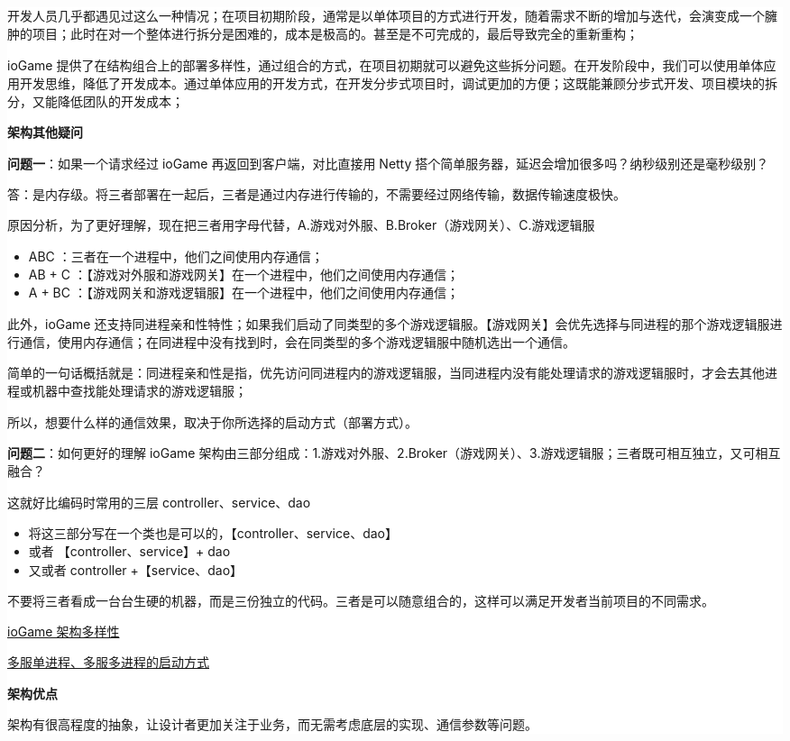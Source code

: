 
开发人员几乎都遇见过这么一种情况；在项目初期阶段，通常是以单体项目的方式进行开发，随着需求不断的增加与迭代，会演变成一个臃肿的项目；此时在对一个整体进行拆分是困难的，成本是极高的。甚至是不可完成的，最后导致完全的重新重构；



ioGame 提供了在结构组合上的部署多样性，通过组合的方式，在项目初期就可以避免这些拆分问题。在开发阶段中，我们可以使用单体应用开发思维，降低了开发成本。通过单体应用的开发方式，在开发分步式项目时，调试更加的方便；这既能兼顾分步式开发、项目模块的拆分，又能降低团队的开发成本；



**架构其他疑问**



**问题一**：如果一个请求经过 ioGame 再返回到客户端，对比直接用 Netty 搭个简单服务器，延迟会增加很多吗？纳秒级别还是毫秒级别？



答：是内存级。将三者部署在一起后，三者是通过内存进行传输的，不需要经过网络传输，数据传输速度极快。



原因分析，为了更好理解，现在把三者用字母代替，A.游戏对外服、B.Broker（游戏网关）、C.游戏逻辑服

- ABC ：三者在一个进程中，他们之间使用内存通信；
- AB + C ：【游戏对外服和游戏网关】在一个进程中，他们之间使用内存通信；
- A + BC ：【游戏网关和游戏逻辑服】在一个进程中，他们之间使用内存通信；



此外，ioGame 还支持同进程亲和性特性；如果我们启动了同类型的多个游戏逻辑服。【游戏网关】会优先选择与同进程的那个游戏逻辑服进行通信，使用内存通信；在同进程中没有找到时，会在同类型的多个游戏逻辑服中随机选出一个通信。



简单的一句话概括就是：同进程亲和性是指，优先访问同进程内的游戏逻辑服，当同进程内没有能处理请求的游戏逻辑服时，才会去其他进程或机器中查找能处理请求的游戏逻辑服；



所以，想要什么样的通信效果，取决于你所选择的启动方式（部署方式）。



**问题二**：如何更好的理解 ioGame 架构由三部分组成：1.游戏对外服、2.Broker（游戏网关）、3.游戏逻辑服；三者既可相互独立，又可相互融合？



这就好比编码时常用的三层 controller、service、dao

- 将这三部分写在一个类也是可以的，【controller、service、dao】
- 或者 【controller、service】+ dao
- 又或者 controller +【service、dao】



不要将三者看成一台台生硬的机器，而是三份独立的代码。三者是可以随意组合的，这样可以满足开发者当前项目的不同需求。



[ioGame 架构多样性](https://www.yuque.com/iohao/game/zqgdv3g9if8w37vr)

[多服单进程、多服多进程的启动方式](https://www.yuque.com/iohao/btmfld/fkrsgu4i648fuim3)



**架构优点**

架构有很高程度的抽象，让设计者更加关注于业务，而无需考虑底层的实现、通信参数等问题。


